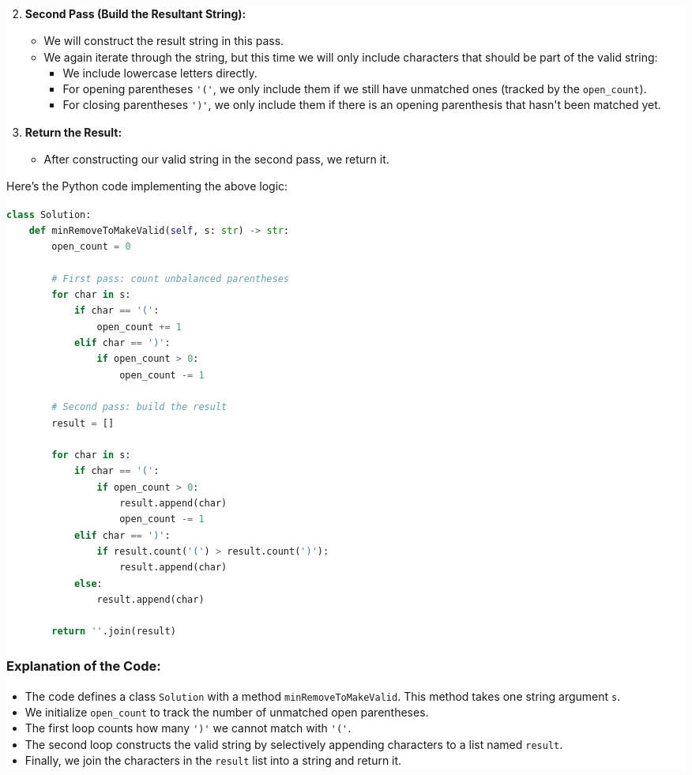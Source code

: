 2. **Second Pass (Build the Resultant String):**
    - We will construct the result string in this pass.
    - We again iterate through the string, but this time we will only include characters that should be part of the valid string:
        - We include lowercase letters directly.
        - For opening parentheses `'('`, we only include them if we still have unmatched ones (tracked by the `open_count`).
        - For closing parentheses `')'`, we only include them if there is an opening parenthesis that hasn't been matched yet.

3. **Return the Result:**
    - After constructing our valid string in the second pass, we return it.

Here’s the Python code implementing the above logic:



```python
class Solution:
    def minRemoveToMakeValid(self, s: str) -> str:
        open_count = 0
        
        # First pass: count unbalanced parentheses
        for char in s:
            if char == '(':
                open_count += 1
            elif char == ')':
                if open_count > 0:
                    open_count -= 1
        
        # Second pass: build the result
        result = []
        
        for char in s:
            if char == '(':
                if open_count > 0:
                    result.append(char)
                    open_count -= 1
            elif char == ')':
                if result.count('(') > result.count(')'):
                    result.append(char)
            else:
                result.append(char)
        
        return ''.join(result)


```

### Explanation of the Code:
- The code defines a class `Solution` with a method `minRemoveToMakeValid`. This method takes one string argument `s`.
- We initialize `open_count` to track the number of unmatched open parentheses.
- The first loop counts how many `')'` we cannot match with `'('`.
- The second loop constructs the valid string by selectively appending characters to a list named `result`.
- Finally, we join the characters in the `result` list into a string and return it.
